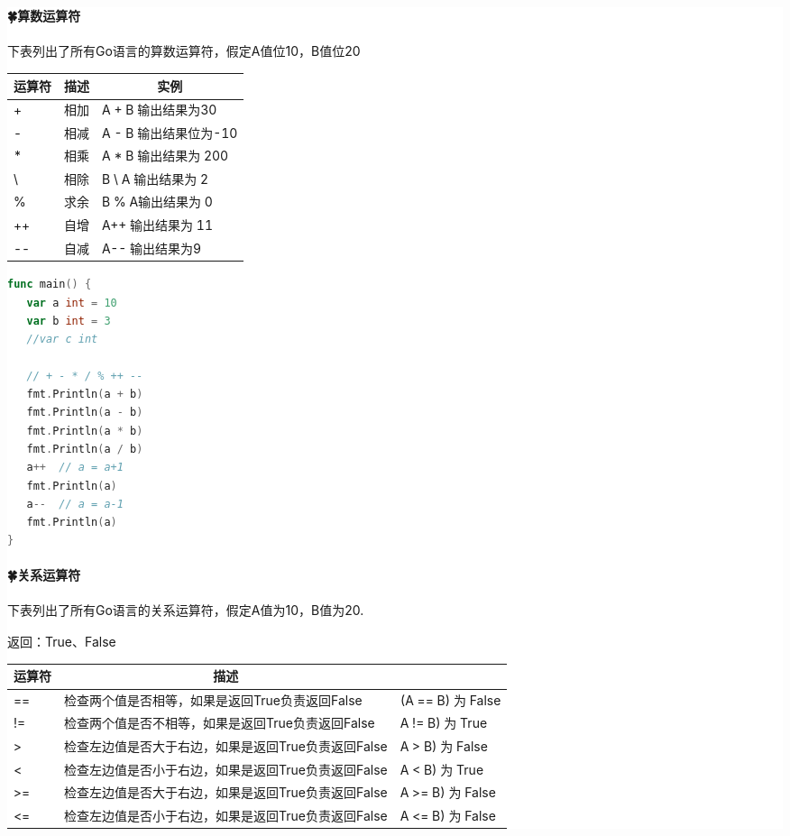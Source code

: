 #### :four_leaf_clover:算数运算符

下表列出了所有Go语言的算数运算符，假定A值位10，B值位20

| 运算符 | 描述 | 实例                  |
| ------ | ---- | --------------------- |
| +      | 相加 | A + B 输出结果为30    |
| -      | 相减 | A - B 输出结果位为-10 |
| *      | 相乘 | A * B 输出结果为 200  |
| \      | 相除 | B \ A 输出结果为 2    |
| %      | 求余 | B % A输出结果为 0     |
| ++     | 自增 | A++ 输出结果为 11     |
| --     | 自减 | A-- 输出结果为9       |

```go
func main() {
   var a int = 10
   var b int = 3
   //var c int

   // + - * / % ++ --
   fmt.Println(a + b)
   fmt.Println(a - b)
   fmt.Println(a * b)
   fmt.Println(a / b)
   a++	// a = a+1
   fmt.Println(a)
   a--	// a = a-1
   fmt.Println(a)
}
```



#### :four_leaf_clover:关系运算符

下表列出了所有Go语言的关系运算符，假定A值为10，B值为20.

返回：True、False

| 运算符 | 描述                                                |                   |
| ------ | --------------------------------------------------- | ----------------- |
| ==     | 检查两个值是否相等，如果是返回True负责返回False     | (A == B) 为 False |
| !=     | 检查两个值是否不相等，如果是返回True负责返回False   | A != B) 为 True   |
| >      | 检查左边值是否大于右边，如果是返回True负责返回False | A > B) 为 False   |
| <      | 检查左边值是否小于右边，如果是返回True负责返回False | A < B) 为 True    |
| >=     | 检查左边值是否大于右边，如果是返回True负责返回False | A >= B) 为 False  |
| <=     | 检查左边值是否小于右边，如果是返回True负责返回False | A <= B) 为 False  |
